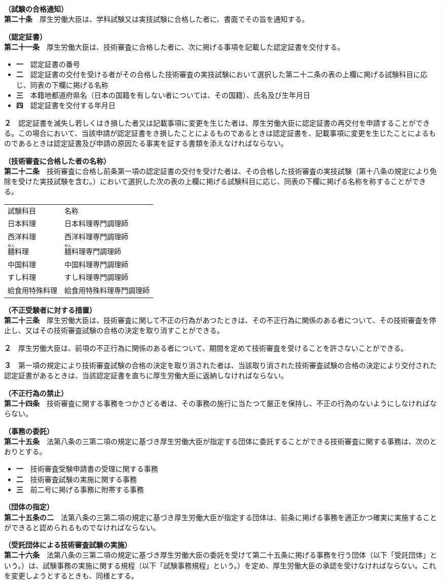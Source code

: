 **（試験の合格通知）**  
**第二十条**　厚生労働大臣は、学科試験又は実技試験に合格した者に、書面でその旨を通知する。  
  
**（認定証書）**  
**第二十一条**　厚生労働大臣は、技術審査に合格した者に、次に掲げる事項を記載した認定証書を交付する。  
* **一**　認定証書の番号  
* **二**　認定証書の交付を受ける者がその合格した技術審査の実技試験において選択した第二十二条の表の上欄に掲げる試験科目に応じ、同表の下欄に掲げる名称  
* **三**　本籍地都道府県名（日本の国籍を有しない者については、その国籍）、氏名及び生年月日  
* **四**　認定証書を交付する年月日  
  
**２**　認定証書を滅失し若しくはき損した者又は記載事項に変更を生じた者は、厚生労働大臣に認定証書の再交付を申請することができる。この場合において、当該申請が認定証書をき損したことによるものであるときは認定証書を、記載事項に変更を生じたことによるものであるときは認定証書及び申請の原因たる事実を証する書類を添えなければならない。  
  
**（技術審査に合格した者の名称）**  
**第二十二条**　技術審査に合格し前条第一項の認定証書の交付を受けた者は、その合格した技術審査の実技試験（第十八条の規定により免除を受けた実技試験を含む。）において選択した次の表の上欄に掲げる試験科目に応じ、同表の下欄に掲げる名称を称することができる。  

|||  
| --- | --- |  
|試験科目|名称|  
|日本料理|日本料理専門調理師|  
|西洋料理|西洋料理専門調理師|  
|<ruby>麺<rt>めん</rt></ruby>料理|<ruby>麺<rt>めん</rt></ruby>料理専門調理師|  
|中国料理|中国料理専門調理師|  
|すし料理|すし料理専門調理師|  
|給食用特殊料理|給食用特殊料理専門調理師|  
  
  
**（不正受験者に対する措置）**  
**第二十三条**　厚生労働大臣は、技術審査に関して不正の行為があつたときは、その不正行為に関係のある者について、その技術審査を停止し、又はその技術審査試験の合格の決定を取り消すことができる。  
  
**２**　厚生労働大臣は、前項の不正行為に関係のある者について、期間を定めて技術審査を受けることを許さないことができる。  
  
**３**　第一項の規定により技術審査試験の合格の決定を取り消された者は、当該取り消された技術審査試験の合格の決定により交付された認定証書があるときは、当該認定証書を直ちに厚生労働大臣に返納しなければならない。  
  
**（不正行為の禁止）**  
**第二十四条**　技術審査に関する事務をつかさどる者は、その事務の施行に当たつて厳正を保持し、不正の行為のないようにしなければならない。  
  
**（事務の委託）**  
**第二十五条**　法第八条の三第二項の規定に基づき厚生労働大臣が指定する団体に委託することができる技術審査に関する事務は、次のとおりとする。  
* **一**　技術審査受験申請書の受理に関する事務  
* **二**　技術審査試験の実施に関する事務  
* **三**　前二号に掲げる事務に附帯する事務  
  
**（団体の指定）**  
**第二十五条の二**　法第八条の三第二項の規定に基づき厚生労働大臣が指定する団体は、前条に掲げる事務を適正かつ確実に実施することができると認められるものでなければならない。  
  
**（受託団体による技術審査試験の実施）**  
**第二十六条**　法第八条の三第二項の規定に基づき厚生労働大臣の委託を受けて第二十五条に掲げる事務を行う団体（以下「受託団体」という。）は、試験事務の実施に関する規程（以下「試験事務規程」という。）を定め、厚生労働大臣の承認を受けなければならない。これを変更しようとするときも、同様とする。  
  